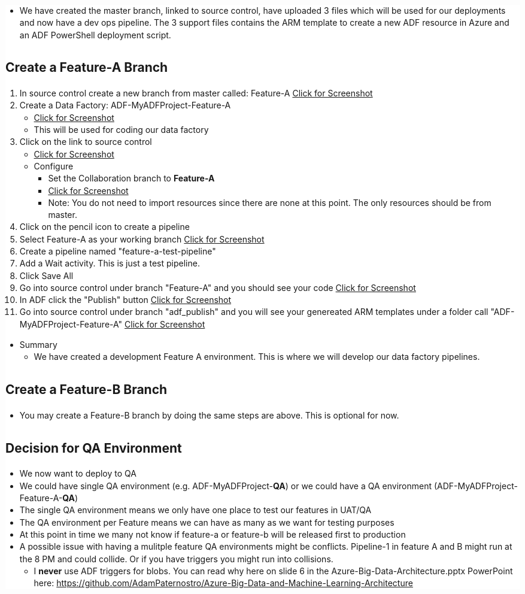    -  We have created the master branch, linked to source control, have uploaded 3 files which will be used for our deployments and now have a dev ops pipeline.  The 3 support files contains the ARM template to create a new ADF resource in Azure and an ADF PowerShell deployment script.


## Create a Feature-A Branch
1. In source control create a new branch from master called: Feature-A [Click for Screenshot](https://raw.githubusercontent.com/AdamPaternostro/Azure-Data-Factory-CI-CD-Source-Control/master/images/Create-Feature-Branch-A.png "Create-Feature-Branch-A")
2. Create a Data Factory: ADF-MyADFProject-Feature-A
   - [Click for Screenshot](https://raw.githubusercontent.com/AdamPaternostro/Azure-Data-Factory-CI-CD-Source-Control/master/images/Create-ADF-MyADFProject-Feature-A.png "screenshot")
   - This will be used for coding our data factory
4. Click on the link to source control
   - [Click for Screenshot](https://raw.githubusercontent.com/AdamPaternostro/Azure-Data-Factory-CI-CD-Source-Control/master/images/Link-To-Source-Control.png "screenshot")
   - Configure
       - Set the Collaboration branch to **Feature-A**
       - [Click for Screenshot](https://raw.githubusercontent.com/AdamPaternostro/Azure-Data-Factory-CI-CD-Source-Control/master/images/Link-ADF-Feature-A-To-Git.png "Link-ADF-Feature-A-To-Git")
       - Note: You do not need to import resources since there are none at this point.  The only resources should be from master.
4. Click on the pencil icon to create a pipeline
5. Select Feature-A as your working branch [Click for Screenshot](https://raw.githubusercontent.com/AdamPaternostro/Azure-Data-Factory-CI-CD-Source-Control/master/images/Select-Feature-A-Branch.png "Select-Feature-A-Branch")
6. Create a pipeline named "feature-a-test-pipeline"
7. Add a Wait activity.  This is just a test pipeline.
8. Click Save All 
9. Go into source control under branch "Feature-A" and you should see your code [Click for Screenshot](https://raw.githubusercontent.com/AdamPaternostro/Azure-Data-Factory-CI-CD-Source-Control/master/images/Feature-A-Code.png "Feature-A-Code")
10. In ADF click the "Publish" button [Click for Screenshot](https://raw.githubusercontent.com/AdamPaternostro/Azure-Data-Factory-CI-CD-Source-Control/master/images/Publish-Feature-A.png "Publish-Feature-A")
11. Go into source control under branch "adf_publish" and you will see your genereated ARM templates under a folder call "ADF-MyADFProject-Feature-A" [Click for Screenshot](https://raw.githubusercontent.com/AdamPaternostro/Azure-Data-Factory-CI-CD-Source-Control/master/images/ADF-Publish-Source-Control-Feature-A.png "ADF-Publish-Source-Control-Feature-A")
- Summary
   -  We have created a development Feature A environment.  This is where we will develop our data factory pipelines.


## Create a Feature-B Branch
- You may create a Feature-B branch by doing the same steps are above.  This is optional for now.


## Decision for QA Environment
- We now want to deploy to QA
- We could have single QA environment (e.g. ADF-MyADFProject-**QA**) or we could have a QA environment (ADF-MyADFProject-Feature-A-**QA**)
- The single QA environment means we only have one place to test our features in UAT/QA
- The QA environment per Feature means we can have as many as we want for testing purposes
- At this point in time we many not know if feature-a or feature-b will be released first to production
- A possible issue with having a mulitple feature QA environments might be conflicts.  Pipeline-1 in feature A and B might run at the 8 PM and could collide.  Or if you have triggers you might run into collisions.
   - I **never** use ADF triggers for blobs.  You can read why here on slide 6 in the Azure-Big-Data-Architecture.pptx PowerPoint here: https://github.com/AdamPaternostro/Azure-Big-Data-and-Machine-Learning-Architecture 